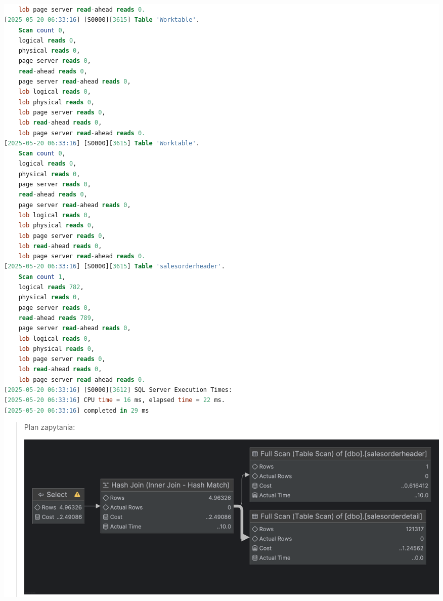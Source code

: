 ```sql
    lob page server read-ahead reads 0.
[2025-05-20 06:33:16] [S0000][3615] Table 'Worktable'.
    Scan count 0,
    logical reads 0,
    physical reads 0,
    page server reads 0,
    read-ahead reads 0,
    page server read-ahead reads 0,
    lob logical reads 0,
    lob physical reads 0,
    lob page server reads 0,
    lob read-ahead reads 0,
    lob page server read-ahead reads 0.
[2025-05-20 06:33:16] [S0000][3615] Table 'Worktable'.
    Scan count 0,
    logical reads 0,
    physical reads 0,
    page server reads 0,
    read-ahead reads 0,
    page server read-ahead reads 0,
    lob logical reads 0,
    lob physical reads 0,
    lob page server reads 0,
    lob read-ahead reads 0,
    lob page server read-ahead reads 0.
[2025-05-20 06:33:16] [S0000][3615] Table 'salesorderheader'.
    Scan count 1,
    logical reads 782,
    physical reads 0,
    page server reads 0,
    read-ahead reads 789,
    page server read-ahead reads 0,
    lob logical reads 0,
    lob physical reads 0,
    lob page server reads 0,
    lob read-ahead reads 0,
    lob page server read-ahead reads 0.
[2025-05-20 06:33:16] [S0000][3612] SQL Server Execution Times:
[2025-05-20 06:33:16] CPU time = 16 ms, elapsed time = 22 ms.
[2025-05-20 06:33:16] completed in 29 ms
```

> Plan zapytania:
>
> ![qp_3](./zad01/qp_3.png)

